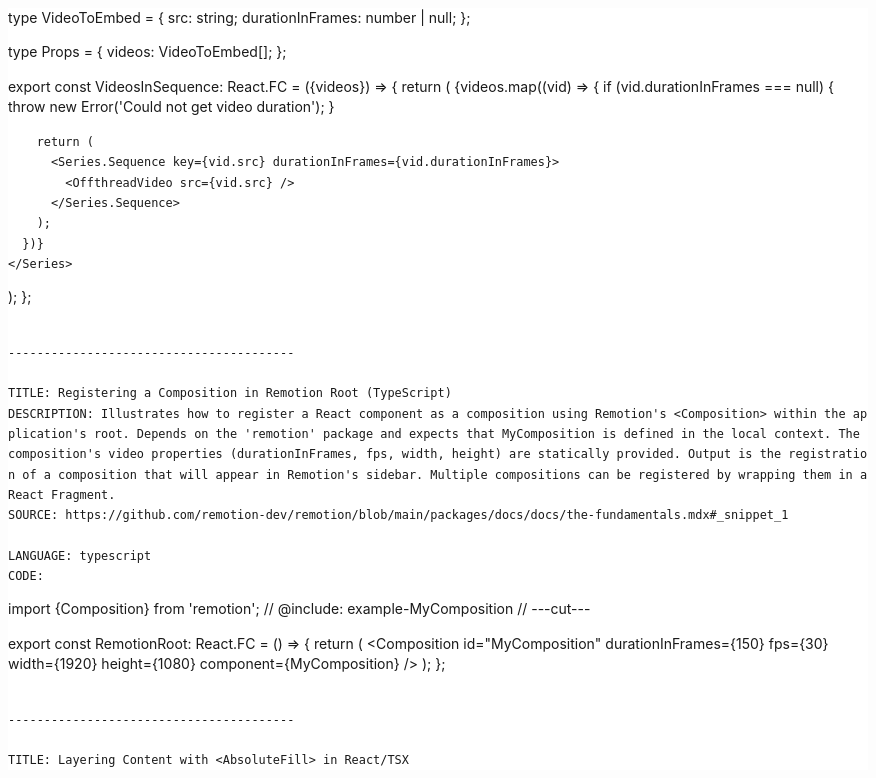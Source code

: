type VideoToEmbed = {
  src: string;
  durationInFrames: number | null;
};

type Props = {
  videos: VideoToEmbed[];
};

export const VideosInSequence: React.FC<Props> = ({videos}) => {
  return (
    <Series>
      {videos.map((vid) => {
        if (vid.durationInFrames === null) {
          throw new Error('Could not get video duration');
        }

        return (
          <Series.Sequence key={vid.src} durationInFrames={vid.durationInFrames}>
            <OffthreadVideo src={vid.src} />
          </Series.Sequence>
        );
      })}
    </Series>
  );
};
```

----------------------------------------

TITLE: Registering a Composition in Remotion Root (TypeScript)
DESCRIPTION: Illustrates how to register a React component as a composition using Remotion's <Composition> within the application's root. Depends on the 'remotion' package and expects that MyComposition is defined in the local context. The composition's video properties (durationInFrames, fps, width, height) are statically provided. Output is the registration of a composition that will appear in Remotion's sidebar. Multiple compositions can be registered by wrapping them in a React Fragment.
SOURCE: https://github.com/remotion-dev/remotion/blob/main/packages/docs/docs/the-fundamentals.mdx#_snippet_1

LANGUAGE: typescript
CODE:
```
import {Composition} from 'remotion';
// @include: example-MyComposition
// ---cut---

export const RemotionRoot: React.FC = () => {
  return (
    <Composition
      id=\"MyComposition\"
      durationInFrames={150}
      fps={30}
      width={1920}
      height={1080}
      component={MyComposition}
    />
  );
};
```

----------------------------------------

TITLE: Layering Content with <AbsoluteFill> in React/TSX
```